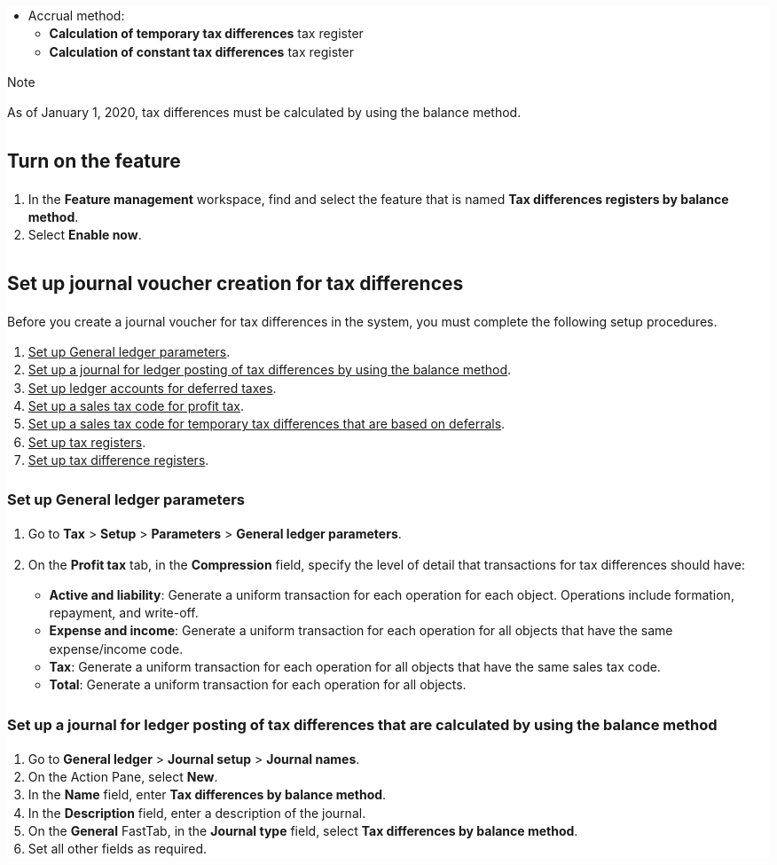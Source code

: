 - Accrual method:
    - **Calculation of temporary tax differences** tax register
    - **Calculation of constant tax differences** tax register
   
> [!NOTE]
> As of January 1, 2020, tax differences must be calculated by using the balance method.

## Turn on the feature

1. In the **Feature management** workspace, find and select the feature that is named **Tax differences registers by balance method**.
2. Select **Enable now**.

## Set up journal voucher creation for tax differences

Before you create a journal voucher for tax differences in the system, you must complete the following setup procedures.

1. [Set up General ledger parameters](#parameters).
2. [Set up a journal for ledger posting of tax differences by using the balance method](#method).
3. [Set up ledger accounts for deferred taxes](#taxes).
4. [Set up a sales tax code for profit tax](#profit).
5. [Set up a sales tax code for temporary tax differences that are based on deferrals](#deferrals).
6. [Set up tax registers](#registers).
7. [Set up tax difference registers](#difference).

### <a name="parameters">Set up General ledger parameters</a>

1. Go to **Tax** > **Setup** > **Parameters** > **General ledger parameters**.
2. On the **Profit tax** tab, in the **Compression** field, specify the level of detail that transactions for tax differences should have:

    - **Active and liability**: Generate a uniform transaction for each operation for each object. Operations include formation, repayment, and write-off.
    - **Expense and income**: Generate a uniform transaction for each operation for all objects that have the same expense/income code.
    - **Tax**: Generate a uniform transaction for each operation for all objects that have the same sales tax code.
    - **Total**: Generate a uniform transaction for each operation for all objects.

### <a name="method">Set up a journal for ledger posting of tax differences that are calculated by using the balance method</a>

1. Go to **General ledger** > **Journal setup** > **Journal names**.
2. On the Action Pane, select **New**.
3. In the **Name** field, enter **Tax differences by balance method**.
4. In the **Description** field, enter a description of the journal.
5. On the **General** FastTab, in the **Journal type** field, select **Tax differences by balance method**.
6. Set all other fields as required.
